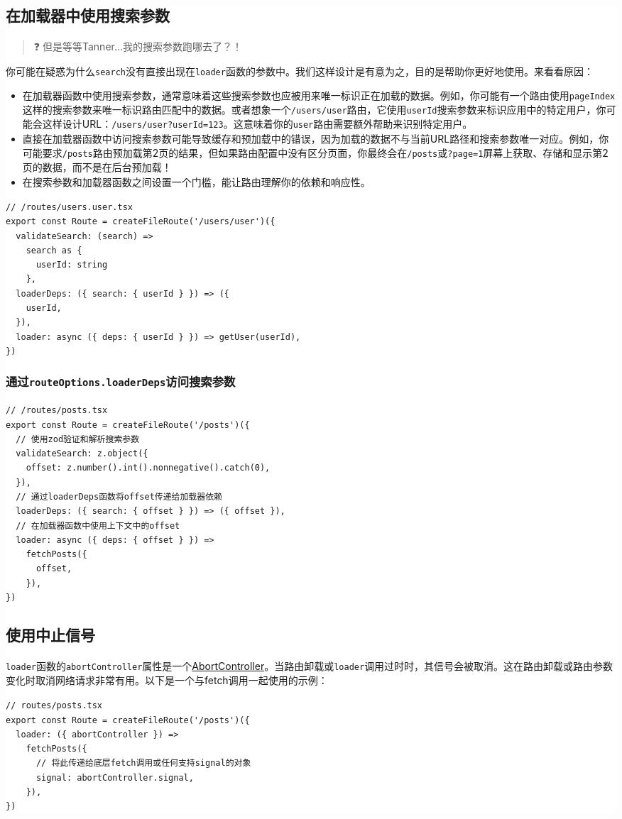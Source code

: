 ## 在加载器中使用搜索参数

> ❓ 但是等等Tanner...我的搜索参数跑哪去了？！

你可能在疑惑为什么`search`没有直接出现在`loader`函数的参数中。我们这样设计是有意为之，目的是帮助你更好地使用。来看看原因：

- 在加载器函数中使用搜索参数，通常意味着这些搜索参数也应被用来唯一标识正在加载的数据。例如，你可能有一个路由使用`pageIndex`这样的搜索参数来唯一标识路由匹配中的数据。或者想象一个`/users/user`路由，它使用`userId`搜索参数来标识应用中的特定用户，你可能会这样设计URL：`/users/user?userId=123`。这意味着你的`user`路由需要额外帮助来识别特定用户。
- 直接在加载器函数中访问搜索参数可能导致缓存和预加载中的错误，因为加载的数据不与当前URL路径和搜索参数唯一对应。例如，你可能要求`/posts`路由预加载第2页的结果，但如果路由配置中没有区分页面，你最终会在`/posts`或`?page=1`屏幕上获取、存储和显示第2页的数据，而不是在后台预加载！
- 在搜索参数和加载器函数之间设置一个门槛，能让路由理解你的依赖和响应性。

```tsx
// /routes/users.user.tsx
export const Route = createFileRoute('/users/user')({
  validateSearch: (search) =>
    search as {
      userId: string
    },
  loaderDeps: ({ search: { userId } }) => ({
    userId,
  }),
  loader: async ({ deps: { userId } }) => getUser(userId),
})
```

### 通过`routeOptions.loaderDeps`访问搜索参数

```tsx
// /routes/posts.tsx
export const Route = createFileRoute('/posts')({
  // 使用zod验证和解析搜索参数
  validateSearch: z.object({
    offset: z.number().int().nonnegative().catch(0),
  }),
  // 通过loaderDeps函数将offset传递给加载器依赖
  loaderDeps: ({ search: { offset } }) => ({ offset }),
  // 在加载器函数中使用上下文中的offset
  loader: async ({ deps: { offset } }) =>
    fetchPosts({
      offset,
    }),
})
```

## 使用中止信号

`loader`函数的`abortController`属性是一个[AbortController](https://developer.mozilla.org/en-US/docs/Web/API/AbortController)。当路由卸载或`loader`调用过时时，其信号会被取消。这在路由卸载或路由参数变化时取消网络请求非常有用。以下是一个与fetch调用一起使用的示例：

```tsx
// routes/posts.tsx
export const Route = createFileRoute('/posts')({
  loader: ({ abortController }) =>
    fetchPosts({
      // 将此传递给底层fetch调用或任何支持signal的对象
      signal: abortController.signal,
    }),
})
```
